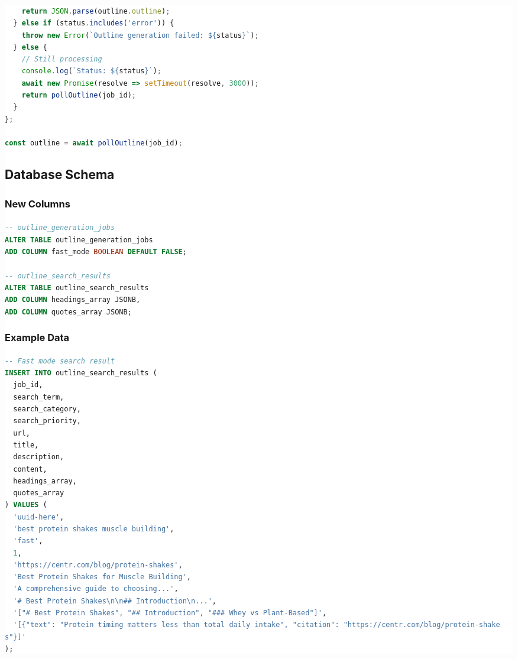 ```typescript
    return JSON.parse(outline.outline);
  } else if (status.includes('error')) {
    throw new Error(`Outline generation failed: ${status}`);
  } else {
    // Still processing
    console.log(`Status: ${status}`);
    await new Promise(resolve => setTimeout(resolve, 3000));
    return pollOutline(job_id);
  }
};

const outline = await pollOutline(job_id);
```

## Database Schema

### New Columns
```sql
-- outline_generation_jobs
ALTER TABLE outline_generation_jobs
ADD COLUMN fast_mode BOOLEAN DEFAULT FALSE;

-- outline_search_results
ALTER TABLE outline_search_results
ADD COLUMN headings_array JSONB,
ADD COLUMN quotes_array JSONB;
```

### Example Data
```sql
-- Fast mode search result
INSERT INTO outline_search_results (
  job_id,
  search_term,
  search_category,
  search_priority,
  url,
  title,
  description,
  content,
  headings_array,
  quotes_array
) VALUES (
  'uuid-here',
  'best protein shakes muscle building',
  'fast',
  1,
  'https://centr.com/blog/protein-shakes',
  'Best Protein Shakes for Muscle Building',
  'A comprehensive guide to choosing...',
  '# Best Protein Shakes\n\n## Introduction\n...',
  '["# Best Protein Shakes", "## Introduction", "### Whey vs Plant-Based"]',
  '[{"text": "Protein timing matters less than total daily intake", "citation": "https://centr.com/blog/protein-shakes"}]'
);
```
